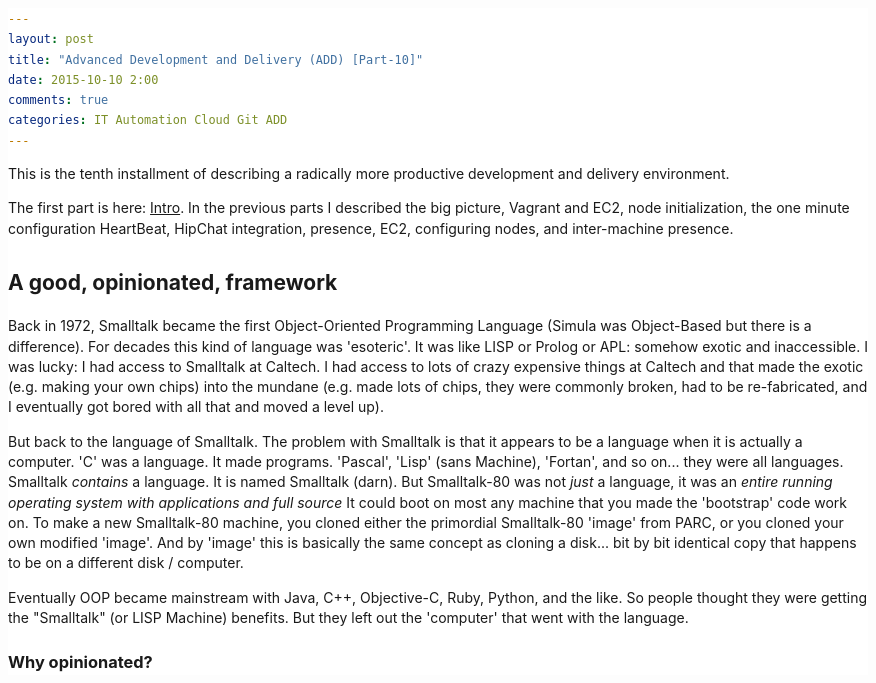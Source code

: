 ```yaml
---
layout: post
title: "Advanced Development and Delivery (ADD) [Part-10]"
date: 2015-10-10 2:00
comments: true
categories: IT Automation Cloud Git ADD
---
```


This is the tenth installment of describing a radically more productive development and delivery environment.

The first part is here: [Intro](/blog/add-1/).  In the previous parts I described the big picture, Vagrant and EC2,
node initialization, the one minute configuration HeartBeat, HipChat integration, presence, EC2, configuring nodes, and inter-machine presence.

## A good, opinionated, framework

Back in 1972, Smalltalk became the first Object-Oriented Programming Language (Simula was Object-Based but there is a difference).
For decades this kind of language was 'esoteric'.  It was like LISP or Prolog or APL: somehow exotic and inaccessible.
I was lucky: I had access to Smalltalk at Caltech.  I had access to lots of crazy expensive things at Caltech and that
made the exotic (e.g. making your own chips) into the mundane (e.g. made lots of chips, they were commonly broken,
had to be re-fabricated, and I eventually got bored with all that and moved a level up).



But back to the language of Smalltalk.  The problem with Smalltalk is that it appears to be a language when it is
actually a computer. 'C' was a language.  It made programs. 'Pascal', 'Lisp' (sans Machine), 'Fortan', and so on...
they were all languages.  Smalltalk _contains_ a language.  It is named Smalltalk (darn).  But Smalltalk-80 was not
_just_ a language, it was an _entire running operating system with applications and full source_  It could boot on
most any machine that you made the 'bootstrap' code work on.  To make a new Smalltalk-80 machine, you cloned either
the primordial Smalltalk-80 'image' from PARC, or you cloned your own modified 'image'.  And by 'image' this is
basically the same concept as cloning a disk... bit by bit identical copy that happens to be on a different disk / computer.

Eventually OOP became mainstream with Java, C++, Objective-C, Ruby, Python, and the like.  So people thought they
were getting the "Smalltalk" (or LISP Machine) benefits.  But they left out the 'computer' that went with the language.

### Why opinionated?
